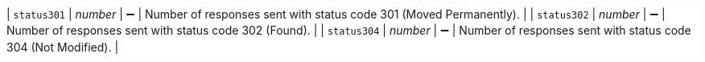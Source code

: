 | `status301`                                                                                                                                                                                                                                                                                                                                                                                                                                                                        | *number*                                                                                                                                                                                                                                                                                                                                                                                                                                                                           | :heavy_minus_sign:                                                                                                                                                                                                                                                                                                                                                                                                                                                                 | Number of responses sent with status code 301 (Moved Permanently).                                                                                                                                                                                                                                                                                                                                                                                                                 |
| `status302`                                                                                                                                                                                                                                                                                                                                                                                                                                                                        | *number*                                                                                                                                                                                                                                                                                                                                                                                                                                                                           | :heavy_minus_sign:                                                                                                                                                                                                                                                                                                                                                                                                                                                                 | Number of responses sent with status code 302 (Found).                                                                                                                                                                                                                                                                                                                                                                                                                             |
| `status304`                                                                                                                                                                                                                                                                                                                                                                                                                                                                        | *number*                                                                                                                                                                                                                                                                                                                                                                                                                                                                           | :heavy_minus_sign:                                                                                                                                                                                                                                                                                                                                                                                                                                                                 | Number of responses sent with status code 304 (Not Modified).                                                                                                                                                                                                                                                                                                                                                                                                                      |